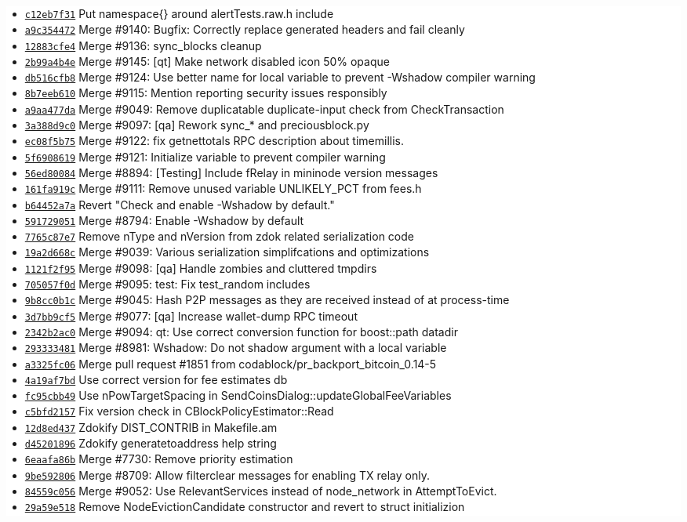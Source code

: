 - [`c12eb7f31`](https://github.com/zdokpay/zdok/commit/c12eb7f31) Put namespace{} around alertTests.raw.h include
- [`a9c354472`](https://github.com/zdokpay/zdok/commit/a9c354472) Merge #9140: Bugfix: Correctly replace generated headers and fail cleanly
- [`12883cfe4`](https://github.com/zdokpay/zdok/commit/12883cfe4) Merge #9136: sync_blocks cleanup
- [`2b99a4b4e`](https://github.com/zdokpay/zdok/commit/2b99a4b4e) Merge #9145: [qt] Make network disabled icon 50% opaque
- [`db516cfb8`](https://github.com/zdokpay/zdok/commit/db516cfb8) Merge #9124: Use better name for local variable to prevent -Wshadow compiler warning
- [`8b7eeb610`](https://github.com/zdokpay/zdok/commit/8b7eeb610) Merge #9115: Mention reporting security issues responsibly
- [`a9aa477da`](https://github.com/zdokpay/zdok/commit/a9aa477da) Merge #9049: Remove duplicatable duplicate-input check from CheckTransaction
- [`3a388d9c0`](https://github.com/zdokpay/zdok/commit/3a388d9c0) Merge #9097: [qa] Rework sync_* and preciousblock.py
- [`ec08f5b75`](https://github.com/zdokpay/zdok/commit/ec08f5b75) Merge #9122: fix getnettotals RPC description about timemillis.
- [`5f6908619`](https://github.com/zdokpay/zdok/commit/5f6908619) Merge #9121: Initialize variable to prevent compiler warning
- [`56ed80084`](https://github.com/zdokpay/zdok/commit/56ed80084) Merge #8894: [Testing] Include fRelay in mininode version messages
- [`161fa919c`](https://github.com/zdokpay/zdok/commit/161fa919c) Merge #9111: Remove unused variable UNLIKELY_PCT from fees.h
- [`b64452a7a`](https://github.com/zdokpay/zdok/commit/b64452a7a) Revert "Check and enable -Wshadow by default."
- [`591729051`](https://github.com/zdokpay/zdok/commit/591729051) Merge #8794: Enable -Wshadow by default
- [`7765c87e7`](https://github.com/zdokpay/zdok/commit/7765c87e7) Remove nType and nVersion from zdok related serialization code
- [`19a2d668c`](https://github.com/zdokpay/zdok/commit/19a2d668c) Merge #9039: Various serialization simplifcations and optimizations
- [`1121f2f95`](https://github.com/zdokpay/zdok/commit/1121f2f95) Merge #9098: [qa] Handle zombies and cluttered tmpdirs
- [`705057f0d`](https://github.com/zdokpay/zdok/commit/705057f0d) Merge #9095: test: Fix test_random includes
- [`9b8cc0b1c`](https://github.com/zdokpay/zdok/commit/9b8cc0b1c) Merge #9045: Hash P2P messages as they are received instead of at process-time
- [`3d7bb9cf5`](https://github.com/zdokpay/zdok/commit/3d7bb9cf5) Merge #9077: [qa] Increase wallet-dump RPC timeout
- [`2342b2ac0`](https://github.com/zdokpay/zdok/commit/2342b2ac0) Merge #9094: qt: Use correct conversion function for boost::path datadir
- [`293333481`](https://github.com/zdokpay/zdok/commit/293333481) Merge #8981: Wshadow: Do not shadow argument with a local variable
- [`a3325fc06`](https://github.com/zdokpay/zdok/commit/a3325fc06) Merge pull request #1851 from codablock/pr_backport_bitcoin_0.14-5
- [`4a19af7bd`](https://github.com/zdokpay/zdok/commit/4a19af7bd) Use correct version for fee estimates db
- [`fc95cbb49`](https://github.com/zdokpay/zdok/commit/fc95cbb49) Use nPowTargetSpacing in SendCoinsDialog::updateGlobalFeeVariables
- [`c5bfd2157`](https://github.com/zdokpay/zdok/commit/c5bfd2157) Fix version check in CBlockPolicyEstimator::Read
- [`12d8ed437`](https://github.com/zdokpay/zdok/commit/12d8ed437) Zdokify DIST_CONTRIB in Makefile.am
- [`d45201896`](https://github.com/zdokpay/zdok/commit/d45201896) Zdokify generatetoaddress help string
- [`6eaafa86b`](https://github.com/zdokpay/zdok/commit/6eaafa86b) Merge #7730: Remove priority estimation
- [`9be592806`](https://github.com/zdokpay/zdok/commit/9be592806) Merge #8709: Allow filterclear messages for enabling TX relay only.
- [`84559c056`](https://github.com/zdokpay/zdok/commit/84559c056) Merge #9052: Use RelevantServices instead of node_network in AttemptToEvict.
- [`29a59e518`](https://github.com/zdokpay/zdok/commit/29a59e518) Remove NodeEvictionCandidate constructor and revert to struct initializion